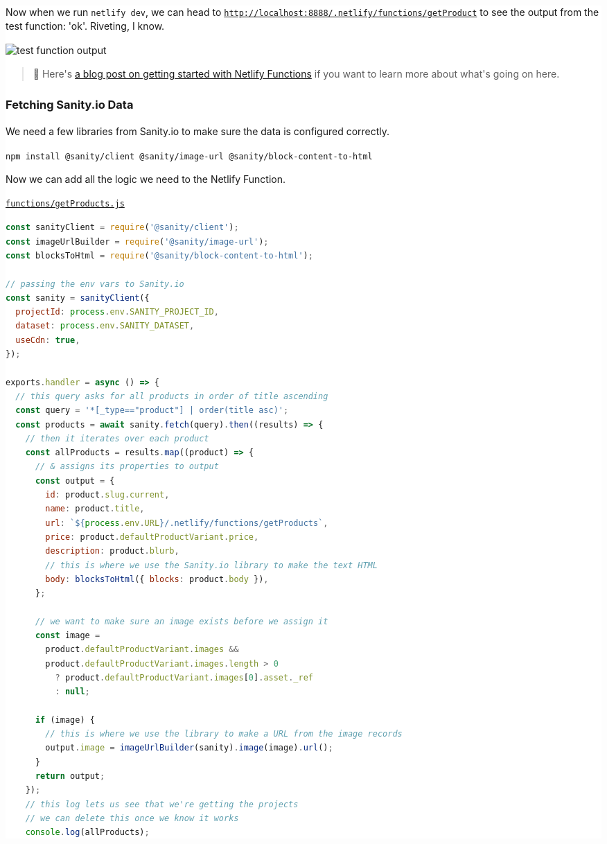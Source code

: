 Now when we run `netlify dev`, we can head to [`http://localhost:8888/.netlify/functions/getProduct`](http://localhost:8888/.netlify/functions/getProduct) to see the output from the test function: 'ok'. Riveting, I know.

![test function output](https://res.cloudinary.com/dzkoxrsdj/image/upload/v1617853550/test-output_w13yml.jpg 'Test function output')

> 📓 Here's [a blog post on getting started with Netlify Functions](https://hubs.ly/H0H2h--0) if you want to learn more about what's going on here.

### Fetching Sanity.io Data

We need a few libraries from Sanity.io to make sure the data is configured correctly.

`npm install @sanity/client @sanity/image-url @sanity/block-content-to-html`

Now we can add all the logic we need to the Netlify Function.

[`functions/getProducts.js`](https://github.com/tzmanics/angular-sanity/blob/main/functions/getProducts.js)

```javascript
const sanityClient = require('@sanity/client');
const imageUrlBuilder = require('@sanity/image-url');
const blocksToHtml = require('@sanity/block-content-to-html');

// passing the env vars to Sanity.io
const sanity = sanityClient({
  projectId: process.env.SANITY_PROJECT_ID,
  dataset: process.env.SANITY_DATASET,
  useCdn: true,
});

exports.handler = async () => {
  // this query asks for all products in order of title ascending
  const query = '*[_type=="product"] | order(title asc)';
  const products = await sanity.fetch(query).then((results) => {
    // then it iterates over each product
    const allProducts = results.map((product) => {
      // & assigns its properties to output
      const output = {
        id: product.slug.current,
        name: product.title,
        url: `${process.env.URL}/.netlify/functions/getProducts`,
        price: product.defaultProductVariant.price,
        description: product.blurb,
        // this is where we use the Sanity.io library to make the text HTML
        body: blocksToHtml({ blocks: product.body }),
      };

      // we want to make sure an image exists before we assign it
      const image =
        product.defaultProductVariant.images &&
        product.defaultProductVariant.images.length > 0
          ? product.defaultProductVariant.images[0].asset._ref
          : null;

      if (image) {
        // this is where we use the library to make a URL from the image records
        output.image = imageUrlBuilder(sanity).image(image).url();
      }
      return output;
    });
    // this log lets us see that we're getting the projects
    // we can delete this once we know it works
    console.log(allProducts);

```